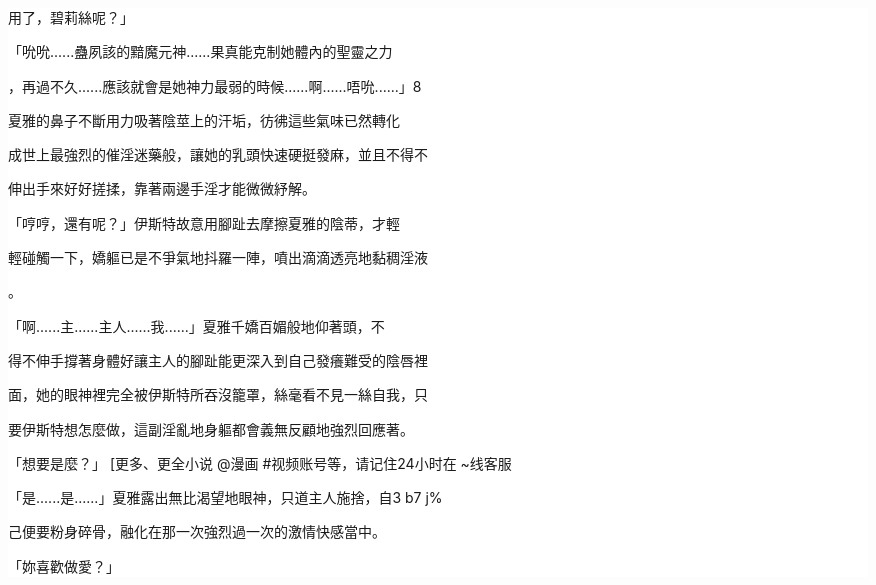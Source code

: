 
用了，碧莉絲呢？」



「吮吮......蠱夙該的黯魔元神......果真能克制她體內的聖靈之力





，再過不久......應該就會是她神力最弱的時候......啊......唔吮......」8



夏雅的鼻子不斷用力吸著陰莖上的汗垢，彷彿這些氣味已然轉化



成世上最強烈的催淫迷藥般，讓她的乳頭快速硬挺發麻，並且不得不



伸出手來好好搓揉，靠著兩邊手淫才能微微紓解。



「哼哼，還有呢？」伊斯特故意用腳趾去摩擦夏雅的陰蒂，才輕





輕碰觸一下，嬌軀已是不爭氣地抖羅一陣，噴出滴滴透亮地黏稠淫液



。



「啊......主......主人......我......」夏雅千嬌百媚般地仰著頭，不





得不伸手撐著身體好讓主人的腳趾能更深入到自己發癢難受的陰唇裡





面，她的眼神裡完全被伊斯特所吞沒籠罩，絲毫看不見一絲自我，只



要伊斯特想怎麼做，這副淫亂地身軀都會義無反顧地強烈回應著。



「想要是麼？」 [更多、更全小说 @漫画 #视频账号等，请记住24小时在 ~线客服



「是......是......」夏雅露出無比渴望地眼神，只道主人施捨，自3 b7 j%





己便要粉身碎骨，融化在那一次強烈過一次的激情快感當中。





「妳喜歡做愛？」
